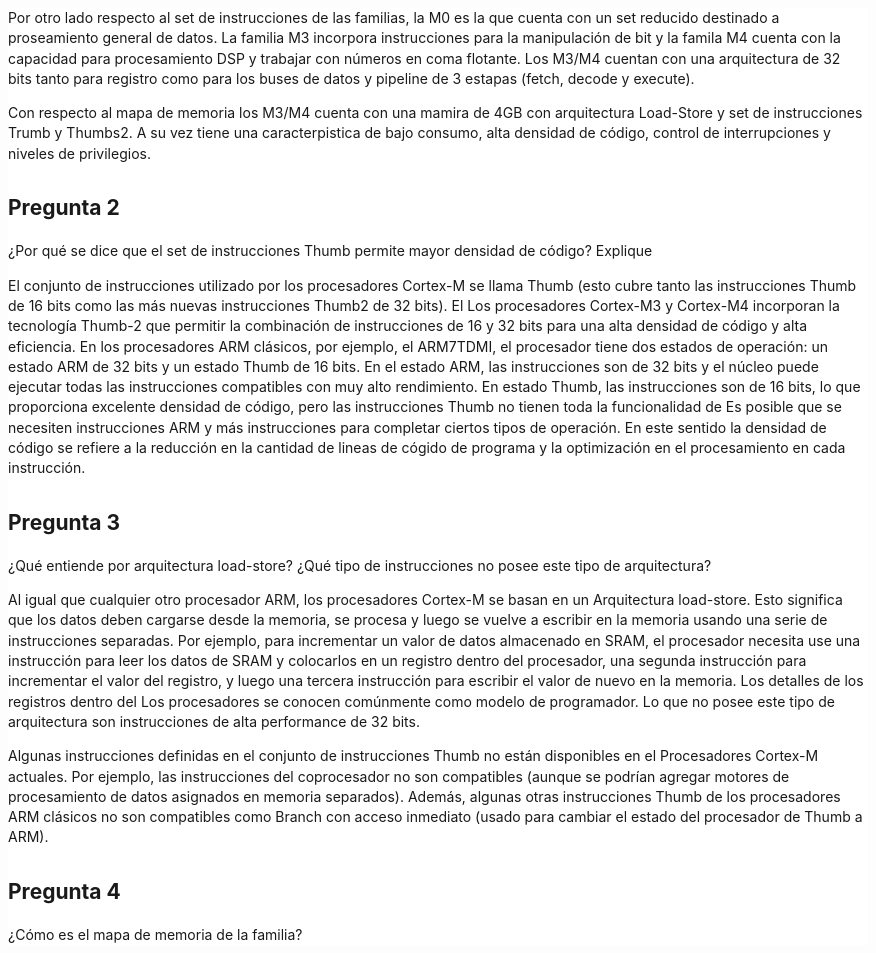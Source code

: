 Por otro lado respecto al set de instrucciones de las familias, la M0 es la que cuenta con un set reducido destinado a proseamiento general de datos. La familia M3 incorpora instrucciones para la manipulación de bit y la famila M4 cuenta con la capacidad para procesamiento DSP y trabajar con números en coma flotante.
Los M3/M4 cuentan con una arquitectura de 32 bits tanto para registro como para los buses de datos y pipeline de 3 estapas (fetch, decode y execute).

Con respecto al mapa de memoria los M3/M4 cuenta con una mamira de 4GB con arquitectura Load-Store y set de instrucciones Trumb y Thumbs2. A su vez tiene una caracterpistica de bajo consumo, alta densidad de código, control de interrupciones y niveles de privilegios.

## Pregunta 2
¿Por qué se dice que el set de instrucciones Thumb permite mayor densidad de código? Explique

El conjunto de instrucciones utilizado por los procesadores Cortex-M se llama Thumb (esto cubre tanto las instrucciones Thumb de 16 bits como las más nuevas instrucciones Thumb2 de 32 bits). El Los procesadores Cortex-M3 y Cortex-M4 incorporan la tecnología Thumb-2 que
permitir la combinación de instrucciones de 16 y 32 bits para una alta densidad de código y alta eficiencia.
En los procesadores ARM clásicos, por ejemplo, el ARM7TDMI, el procesador tiene dos estados de operación: un estado ARM de 32 bits y un estado Thumb de 16 bits. En el estado ARM, las instrucciones son de 32 bits y el núcleo puede ejecutar todas las instrucciones compatibles con
muy alto rendimiento. En estado Thumb, las instrucciones son de 16 bits, lo que proporciona excelente densidad de código, pero las instrucciones Thumb no tienen toda la funcionalidad de Es posible que se necesiten instrucciones ARM y más instrucciones para completar ciertos tipos de operación. En este sentido la densidad de código se refiere a la reducción en la cantidad de lineas de cógido de programa y la optimización en el procesamiento en cada instrucción.

## Pregunta 3
¿Qué entiende por arquitectura load-store? ¿Qué tipo de instrucciones no posee este tipo de arquitectura?

Al igual que cualquier otro procesador ARM, los procesadores Cortex-M se basan en un Arquitectura load-store. Esto significa que los datos deben cargarse desde la memoria, se procesa y luego se vuelve a escribir en la memoria usando una serie de instrucciones separadas.
Por ejemplo, para incrementar un valor de datos almacenado en SRAM, el procesador necesita use una instrucción para leer los datos de SRAM y colocarlos en un registro dentro del procesador, una segunda instrucción para incrementar el valor del registro, y luego una tercera
instrucción para escribir el valor de nuevo en la memoria. Los detalles de los registros dentro del Los procesadores se conocen comúnmente como modelo de programador. Lo que no posee este tipo de arquitectura son instrucciones de alta performance de 32 bits.

Algunas instrucciones definidas en el conjunto de instrucciones Thumb no están disponibles en el Procesadores Cortex-M actuales. Por ejemplo, las instrucciones del coprocesador no son compatibles (aunque se podrían agregar motores de procesamiento de datos asignados en memoria separados). Además, algunas otras instrucciones Thumb de los procesadores ARM clásicos no son compatibles como Branch con acceso inmediato (usado para cambiar el estado del procesador de Thumb a ARM).

## Pregunta 4
¿Cómo es el mapa de memoria de la familia?
